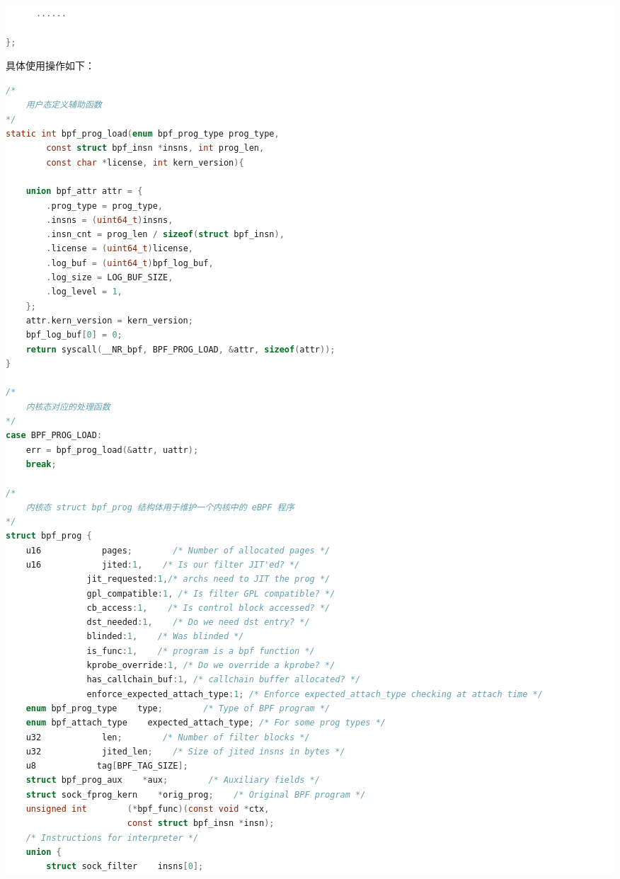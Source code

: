 ```c
      ......
 
};
```

具体使用操作如下：

```c
/*
	用户态定义辅助函数
*/
static int bpf_prog_load(enum bpf_prog_type prog_type,
        const struct bpf_insn *insns, int prog_len,
        const char *license, int kern_version){
 
    union bpf_attr attr = {
        .prog_type = prog_type,
        .insns = (uint64_t)insns,
        .insn_cnt = prog_len / sizeof(struct bpf_insn),
        .license = (uint64_t)license,
        .log_buf = (uint64_t)bpf_log_buf,
        .log_size = LOG_BUF_SIZE,
        .log_level = 1,
    };
    attr.kern_version = kern_version;
    bpf_log_buf[0] = 0;
    return syscall(__NR_bpf, BPF_PROG_LOAD, &attr, sizeof(attr));
}

/*
	内核态对应的处理函数
*/
case BPF_PROG_LOAD:
    err = bpf_prog_load(&attr, uattr);
    break;

/*
	内核态 struct bpf_prog 结构体用于维护一个内核中的 eBPF 程序
*/
struct bpf_prog {
    u16            pages;        /* Number of allocated pages */
    u16            jited:1,    /* Is our filter JIT'ed? */
                jit_requested:1,/* archs need to JIT the prog */
                gpl_compatible:1, /* Is filter GPL compatible? */
                cb_access:1,    /* Is control block accessed? */
                dst_needed:1,    /* Do we need dst entry? */
                blinded:1,    /* Was blinded */
                is_func:1,    /* program is a bpf function */
                kprobe_override:1, /* Do we override a kprobe? */
                has_callchain_buf:1, /* callchain buffer allocated? */
                enforce_expected_attach_type:1; /* Enforce expected_attach_type checking at attach time */
    enum bpf_prog_type    type;        /* Type of BPF program */
    enum bpf_attach_type    expected_attach_type; /* For some prog types */
    u32            len;        /* Number of filter blocks */
    u32            jited_len;    /* Size of jited insns in bytes */
    u8            tag[BPF_TAG_SIZE];
    struct bpf_prog_aux    *aux;        /* Auxiliary fields */
    struct sock_fprog_kern    *orig_prog;    /* Original BPF program */
    unsigned int        (*bpf_func)(const void *ctx,
                        const struct bpf_insn *insn);
    /* Instructions for interpreter */
    union {
        struct sock_filter    insns[0];
```